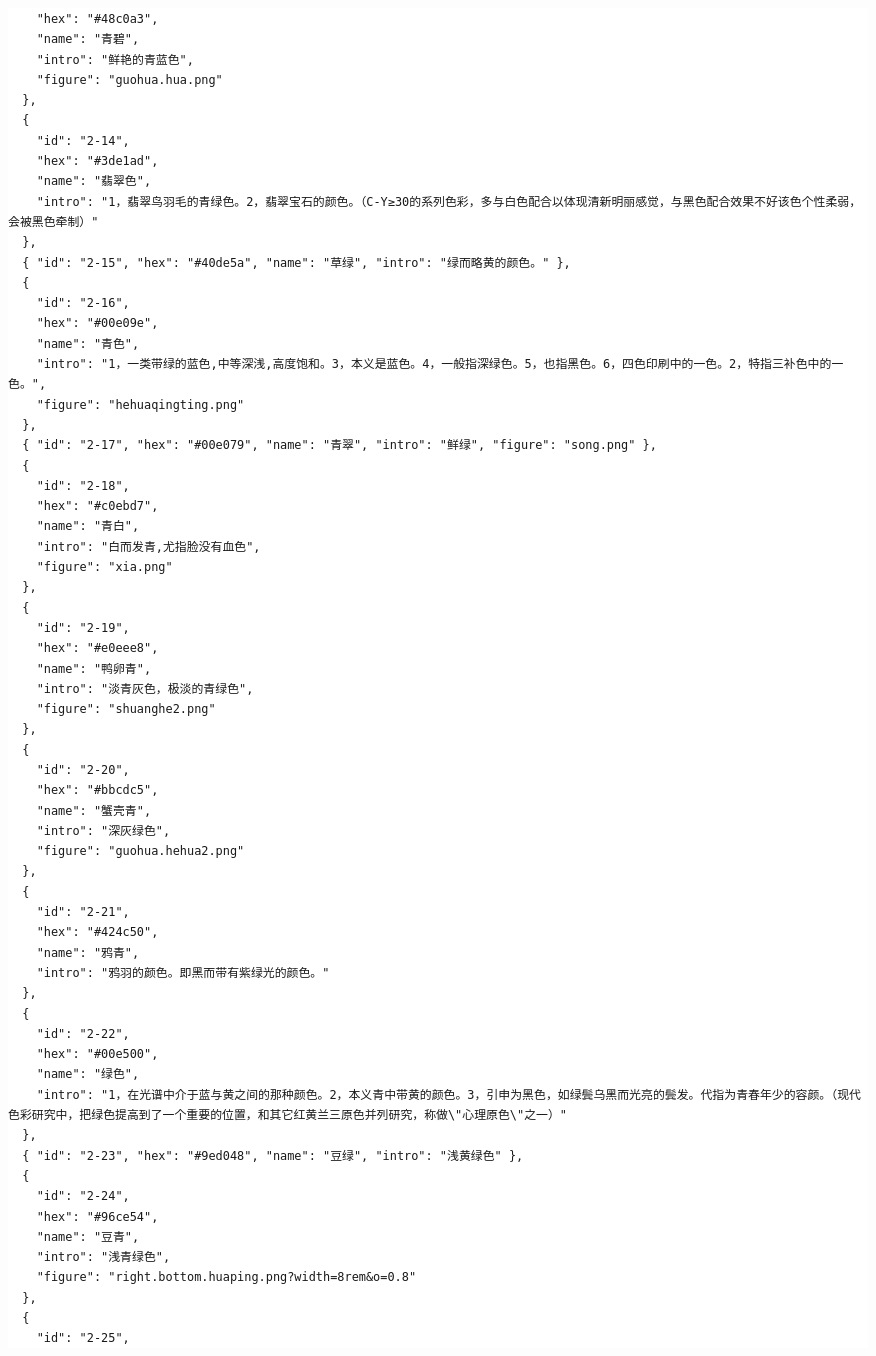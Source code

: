         "hex": "#48c0a3",
        "name": "青碧",
        "intro": "鲜艳的青蓝色",
        "figure": "guohua.hua.png"
      },
      {
        "id": "2-14",
        "hex": "#3de1ad",
        "name": "翡翠色",
        "intro": "1，翡翠鸟羽毛的青绿色。2，翡翠宝石的颜色。（C-Y≥30的系列色彩，多与白色配合以体现清新明丽感觉，与黑色配合效果不好该色个性柔弱，会被黑色牵制）"
      },
      { "id": "2-15", "hex": "#40de5a", "name": "草绿", "intro": "绿而略黄的颜色。" },
      {
        "id": "2-16",
        "hex": "#00e09e",
        "name": "青色",
        "intro": "1，一类带绿的蓝色,中等深浅,高度饱和。3，本义是蓝色。4，一般指深绿色。5，也指黑色。6，四色印刷中的一色。2，特指三补色中的一色。",
        "figure": "hehuaqingting.png"
      },
      { "id": "2-17", "hex": "#00e079", "name": "青翠", "intro": "鲜绿", "figure": "song.png" },
      {
        "id": "2-18",
        "hex": "#c0ebd7",
        "name": "青白",
        "intro": "白而发青,尤指脸没有血色",
        "figure": "xia.png"
      },
      {
        "id": "2-19",
        "hex": "#e0eee8",
        "name": "鸭卵青",
        "intro": "淡青灰色，极淡的青绿色",
        "figure": "shuanghe2.png"
      },
      {
        "id": "2-20",
        "hex": "#bbcdc5",
        "name": "蟹壳青",
        "intro": "深灰绿色",
        "figure": "guohua.hehua2.png"
      },
      {
        "id": "2-21",
        "hex": "#424c50",
        "name": "鸦青",
        "intro": "鸦羽的颜色。即黑而带有紫绿光的颜色。"
      },
      {
        "id": "2-22",
        "hex": "#00e500",
        "name": "绿色",
        "intro": "1，在光谱中介于蓝与黄之间的那种颜色。2，本义青中带黄的颜色。3，引申为黑色，如绿鬓乌黑而光亮的鬓发。代指为青春年少的容颜。（现代色彩研究中，把绿色提高到了一个重要的位置，和其它红黄兰三原色并列研究，称做\"心理原色\"之一）"
      },
      { "id": "2-23", "hex": "#9ed048", "name": "豆绿", "intro": "浅黄绿色" },
      {
        "id": "2-24",
        "hex": "#96ce54",
        "name": "豆青",
        "intro": "浅青绿色",
        "figure": "right.bottom.huaping.png?width=8rem&o=0.8"
      },
      {
        "id": "2-25",